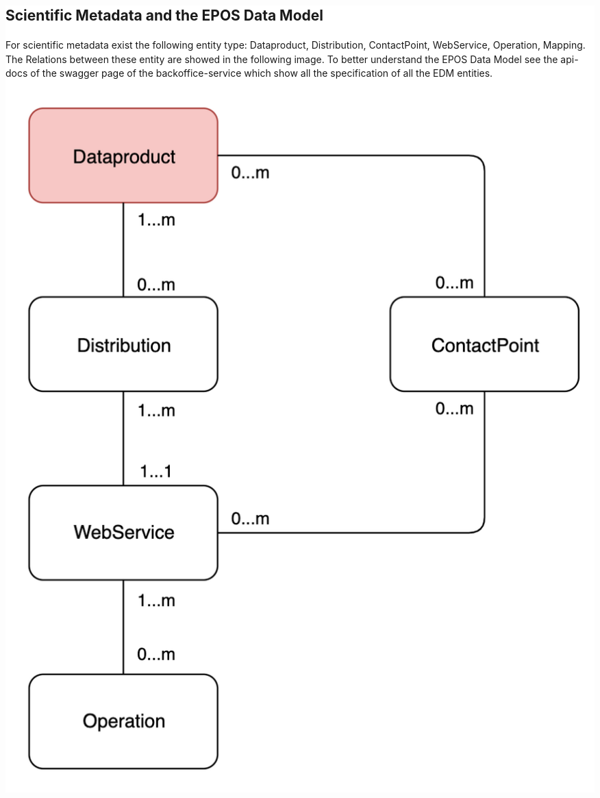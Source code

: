 ## Scientific Metadata and the EPOS Data Model
For scientific metadata exist the following entity type: Dataproduct, Distribution, ContactPoint, WebService, Operation, Mapping. The Relations between these entity are showed in the following image. To better understand the EPOS Data Model see the api-docs of the swagger page of the backoffice-service which show all the specification of all the EDM entities.

![](img/relation.png)
